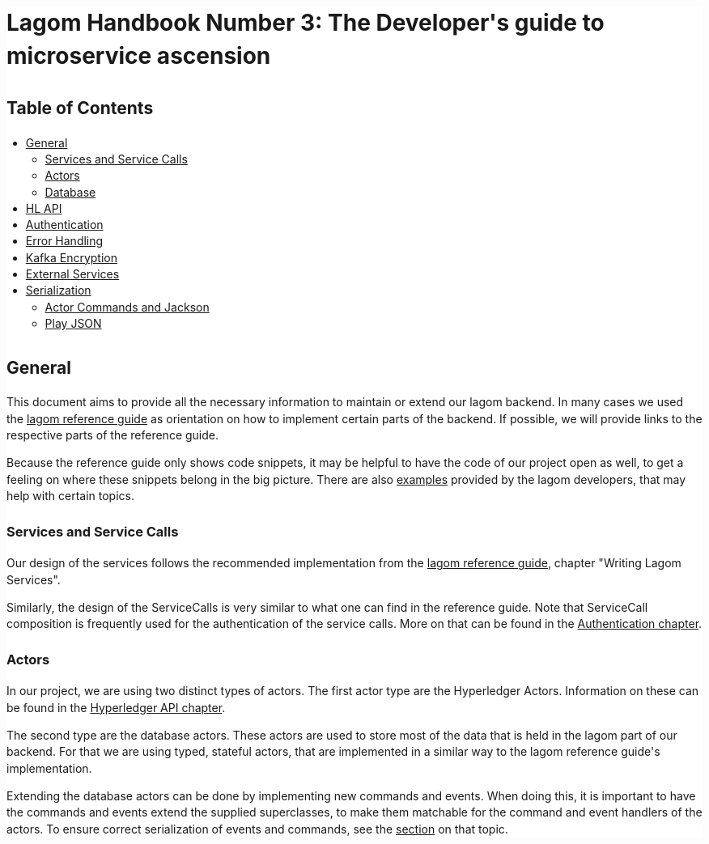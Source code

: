 # Lagom Handbook Number 3: The Developer's guide to microservice ascension

## Table of Contents

  * [General](#general)
    * [Services and Service Calls](#services-and-service-calls)
    * [Actors](#actors)
    * [Database](#database)
  * [HL API](#hl-api)
  * [Authentication](#authentication)
  * [Error Handling](#error-handling-uc4-exception-etc)
  * [Kafka Encryption](#kafka-encryption)
  * [External Services](#external-services)
  * [Serialization](#serialization)
    * [Actor Commands and Jackson](#actor-commands-and-jackson)
    * [Play JSON](#play-json)


## General
This document aims to provide all the necessary information to maintain or extend our lagom backend.
In many cases we used the [lagom reference guide](https://www.lagomframework.com/documentation/1.6.x/scala/ReferenceGuide.html) as orientation on how to implement certain parts of the backend.
If possible, we will provide links to the respective parts of the reference guide.

Because the reference guide only shows code snippets, it may be helpful to have the code of our project open as well, to get a feeling on where these snippets belong in the big picture.
There are also [examples](https://www.lagomframework.com/documentation/1.6.x/java/LagomExamples.html) provided by the lagom developers, that may help with certain topics.


### Services and Service Calls
Our design of the services follows the recommended implementation from the 
[lagom reference guide](https://www.lagomframework.com/documentation/1.6.x/scala/ReferenceGuide.html), chapter "Writing Lagom Services".

Similarly, the design of the ServiceCalls is very similar to what one can find in the reference guide. Note that ServiceCall composition is frequently used for the authentication of the service calls. More on that can be found in the [Authentication chapter](#authentication).

### Actors
In our project, we are using two distinct types of actors. The first actor type are the Hyperledger Actors. Information on these can be found in the [Hyperledger API chapter](#hl-api).

The second type are the database actors. These actors are used to store most of the data that is held in the lagom part of our backend.
For that we are using typed, stateful actors, that are implemented in a similar way to the lagom reference guide's implementation.

Extending the database actors can be done by implementing new commands and events.
When doing this, it is important to have the commands and events extend the supplied superclasses, to make them matchable for the command and event handlers of the actors.
To ensure correct serialization of events and commands, see the [section](#serialization) on that topic.
